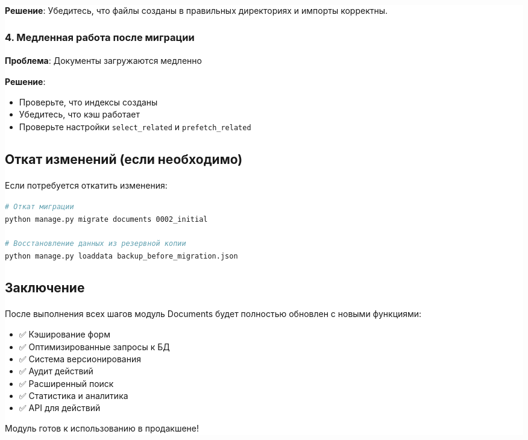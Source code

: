**Решение**: Убедитесь, что файлы созданы в правильных директориях и импорты корректны.

### 4. Медленная работа после миграции
**Проблема**: Документы загружаются медленно

**Решение**: 
- Проверьте, что индексы созданы
- Убедитесь, что кэш работает
- Проверьте настройки `select_related` и `prefetch_related`

## Откат изменений (если необходимо)

Если потребуется откатить изменения:

```bash
# Откат миграции
python manage.py migrate documents 0002_initial

# Восстановление данных из резервной копии
python manage.py loaddata backup_before_migration.json
```

## Заключение

После выполнения всех шагов модуль Documents будет полностью обновлен с новыми функциями:

- ✅ Кэширование форм
- ✅ Оптимизированные запросы к БД
- ✅ Система версионирования
- ✅ Аудит действий
- ✅ Расширенный поиск
- ✅ Статистика и аналитика
- ✅ API для действий

Модуль готов к использованию в продакшене! 